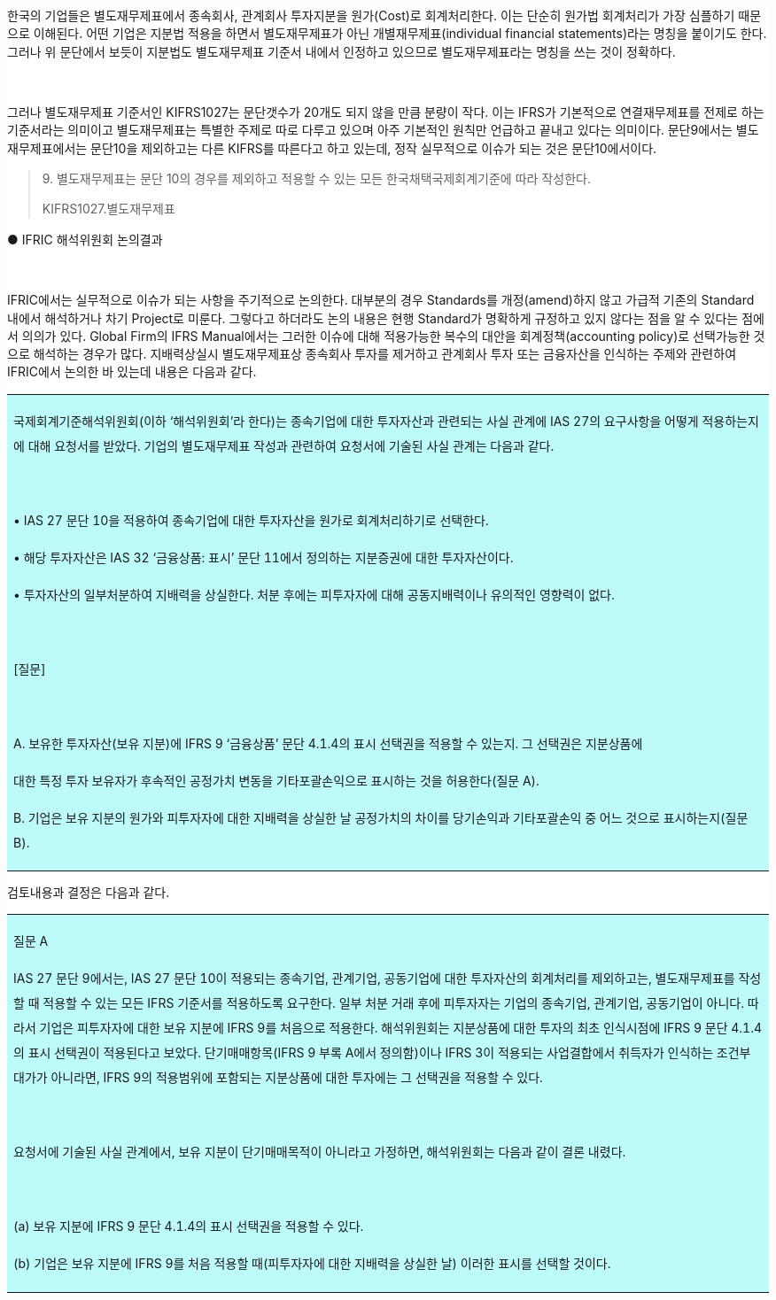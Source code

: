 한국의 기업들은 별도재무제표에서 종속회사, 관계회사 투자지분을 원가(Cost)로 회계처리한다. 이는 단순히 원가법 회계처리가 가장 심플하기 때문으로 이해된다. 어떤 기업은 지분법 적용을 하면서 별도재무제표가 아닌 개별재무제표(individual financial statements)라는 명칭을 붙이기도 한다. 그러나 위 문단에서 보듯이 지분법도 별도재무제표 기준서 내에서 인정하고 있으므로 별도재무제표라는 명칭을 쓰는 것이 정확하다.

​

그러나 별도재무제표 기준서인 KIFRS1027는 문단갯수가 20개도 되지 않을 만큼 분량이 작다. 이는 IFRS가 기본적으로 연결재무제표를 전제로 하는 기준서라는 의미이고 별도재무제표는 특별한 주제로 따로 다루고 있으며 아주 기본적인 원칙만 언급하고 끝내고 있다는 의미이다. 문단9에서는 별도재무제표에서는 문단10을 제외하고는 다른 KIFRS를 따른다고 하고 있는데, 정작 실무적으로 이슈가 되는 것은 문단10에서이다.

> 9\. 별도재무제표는 문단 10의 경우를 제외하고 적용할 수 있는 모든 한국채택국제회계기준에 따라 작성한다.
> 
> KIFRS1027.별도재무제표

● IFRIC 해석위원회 논의결과

​

IFRIC에서는 실무적으로 이슈가 되는 사항을 주기적으로 논의한다. 대부분의 경우 Standards를 개정(amend)하지 않고 가급적 기존의 Standard 내에서 해석하거나 차기 Project로 미룬다. 그렇다고 하더라도 논의 내용은 현행 Standard가 명확하게 규정하고 있지 않다는 점을 알 수 있다는 점에서 의의가 있다. Global Firm의 IFRS Manual에서는 그러한 이슈에 대해 적용가능한 복수의 대안을 회계정책(accounting policy)로 선택가능한 것으로 해석하는 경우가 많다. 지배력상실시 별도재무제표상 종속회사 투자를 제거하고 관계회사 투자 또는 금융자산을 인식하는 주제와 관련하여 IFRIC에서 논의한 바 있는데 내용은 다음과 같다.

<table style=""><tbody><tr><td colspan="3" rowspan="1" style="width: 100.0%; height: 129.0px;  background-color: #bdfbfa;"><div><p style="line-height:2.0;"><span style="">국제회계기준해석위원회(이하 ‘해석위원회’라 한다)는 종속기업에 대한 투자자산과 관련되는 사실 관계에 IAS 27의 요구사항을 어떻게 적용하는지에 대해 요청서를 받았다. 기업의 별도재무제표 작성과 관련하여 요청서에 기술된 사실 관계는 다음과 같다.</span></p></div><div><p style="line-height:2.0;"><span style="">​</span></p></div><div><p style="line-height:2.0;"><span style="">• IAS 27 문단 10을 적용하여 </span><span style="">종속기업에 대한 투자자산을 원가로 회계처리하기로 선택</span><span style="">한다.</span></p></div><div><p style="line-height:2.0;"><span style="">• 해당 투자자산은 IAS 32 ‘금융상품: 표시’ 문단 11에서 정의하는 지분증권에 대한 투자자산이다.</span></p></div><div><p style="line-height:2.0;"><span style="">• 투자자산의 일부처분하여 지배력을 상실한다. </span><span style="">처분 후에는 피투자자에 대해 공동지배력이나 유의적인 영향력이 없다.</span></p></div><div><p style="line-height:2.0;"><span style="">​</span></p></div><div><p style="line-height:2.0;"><span style="">[질문]</span></p></div><div><p style="line-height:2.0;"><span style="">​</span></p></div><div><p style="line-height:2.0;"><span style="">A. 보유한 투자자산(보유 지분)에 IFRS 9 ‘금융상품’ 문단 4.1.4의 표시 선택권을 적용할 수 있는지. 그 선택권은 지분상품에</span></p></div><div><p style="line-height:2.0;"><span style="">대한 특정 투자 보유자가 후속적인 공정가치 변동을 기타포괄손익으로 표시하는 것을 허용한다(질문 A).</span></p></div><div><p style="line-height:2.0;"><span style="">B. 기업은 보유 지분의 원가와 피투자자에 대한 지배력을 상실한 날 공정가치의 차이를 당기손익과 기타포괄손익 중 어느 것으로 표시하는지(질문 B).</span></p></div></td></tr></tbody></table>

검토내용과 결정은 다음과 같다.

<table style=""><tbody><tr><td colspan="3" rowspan="1" style="width: 100.0%; height: 129.0px;  background-color: #bdfbfa;"><div><p style="line-height:2.0;"><span style="">질문 A</span></p></div><div><p style="line-height:2.0;"><span style="">IAS 27 문단 9에서는, IAS 27 문단 10이 적용되는 종속기업, 관계기업, 공동기업에 대한 투자자산의 회계처리를 제외하고는, 별도재무제표를 작성할 때 적용할 수 있는 모든 IFRS 기준서를 적용하도록 요구한다. </span><span style="">일부 처분 거래 후에 피투자자는 기업의 종속기업, 관계기업, 공동기업이 아니다.</span><span style=""> 따라서 기업은 피투자자에 대한 보유 지분에</span><span style=""> IFRS 9를 처음으로 적용한다. 해석위원회는 지분상품에 대한 투자의 최초 인식시점에 IFRS 9 문단 4.1.4의 표시 선택권이 적용된다고 보았다.</span><span style=""> 단기매매항목(IFRS 9 부록 A에서 정의함)이나 IFRS 3이 적용되는 사업결합에서 취득자가 인식하는 조건부 대가가 아니라면, IFRS 9의 적용범위에 포함되는 지분상품에 대한 투자에는 그 선택권을 적용할 수 있다.</span></p></div><div><p style="line-height:2.0;"><span style="">​</span></p></div><div><p style="line-height:2.0;"><span style="">요청서에 기술된 사실 관계에서, 보유 지분이 단기매매목적이 아니라고 가정하면, 해석위원회는 다음과 같이 결론 내렸다.</span></p></div><div><p style="line-height:2.0;"><span style="">​</span></p></div><div><p style="line-height:2.0;"><span style="">(a) 보유 지분에</span><span style=""> IFRS 9 문단 4.1.4의 표시 선택권을 적용할 수 있다.</span></p></div><div><p style="line-height:2.0;"><span style="">(b) 기업은 보유 지분에</span><span style=""> IFRS 9를 처음 적용할 때(피투자자에 대한 지배력을 상실한 날)</span><span style=""> 이러한 표시를 선택할 것이다.</span></p></div></td></tr></tbody></table>
